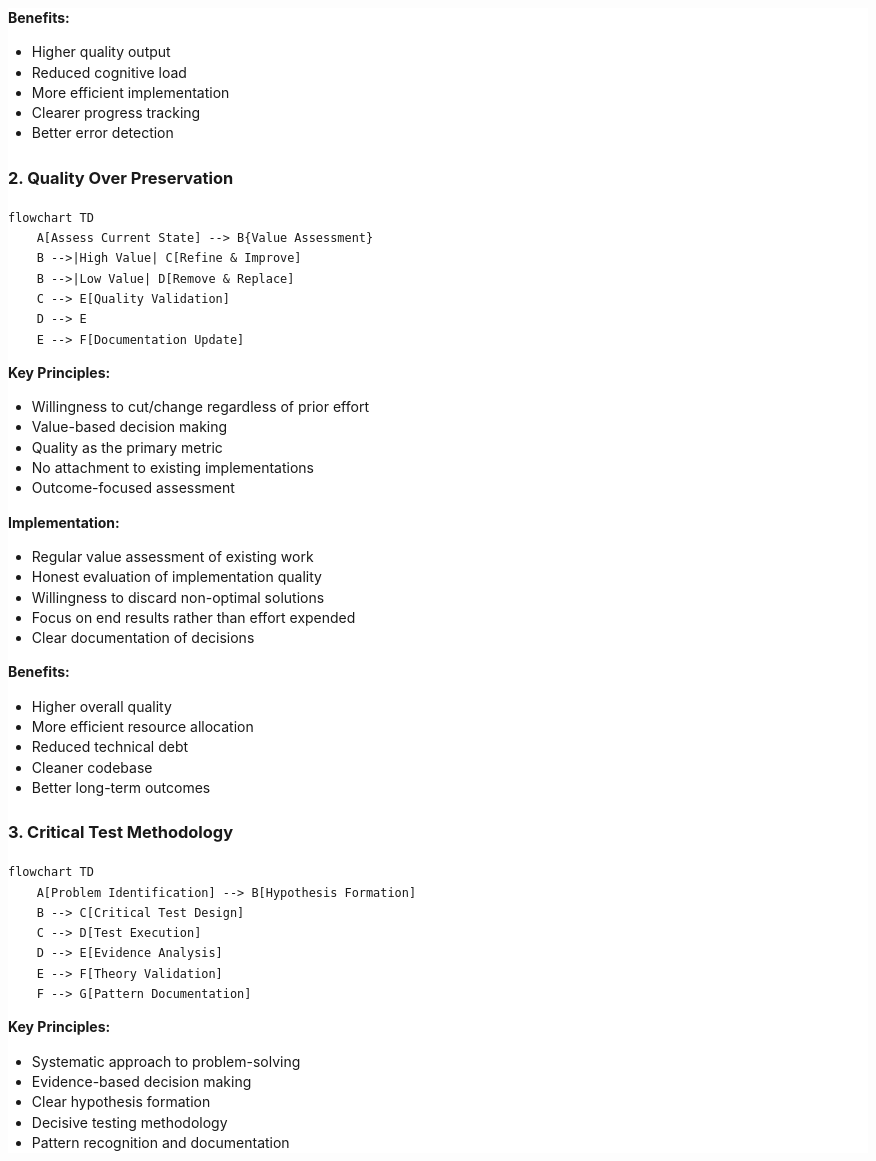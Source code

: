 **Benefits:**
- Higher quality output
- Reduced cognitive load
- More efficient implementation
- Clearer progress tracking
- Better error detection

### 2. Quality Over Preservation

```mermaid
flowchart TD
    A[Assess Current State] --> B{Value Assessment}
    B -->|High Value| C[Refine & Improve]
    B -->|Low Value| D[Remove & Replace]
    C --> E[Quality Validation]
    D --> E
    E --> F[Documentation Update]
```

**Key Principles:**
- Willingness to cut/change regardless of prior effort
- Value-based decision making
- Quality as the primary metric
- No attachment to existing implementations
- Outcome-focused assessment

**Implementation:**
- Regular value assessment of existing work
- Honest evaluation of implementation quality
- Willingness to discard non-optimal solutions
- Focus on end results rather than effort expended
- Clear documentation of decisions

**Benefits:**
- Higher overall quality
- More efficient resource allocation
- Reduced technical debt
- Cleaner codebase
- Better long-term outcomes

### 3. Critical Test Methodology

```mermaid
flowchart TD
    A[Problem Identification] --> B[Hypothesis Formation]
    B --> C[Critical Test Design]
    C --> D[Test Execution]
    D --> E[Evidence Analysis]
    E --> F[Theory Validation]
    F --> G[Pattern Documentation]
```

**Key Principles:**
- Systematic approach to problem-solving
- Evidence-based decision making
- Clear hypothesis formation
- Decisive testing methodology
- Pattern recognition and documentation

